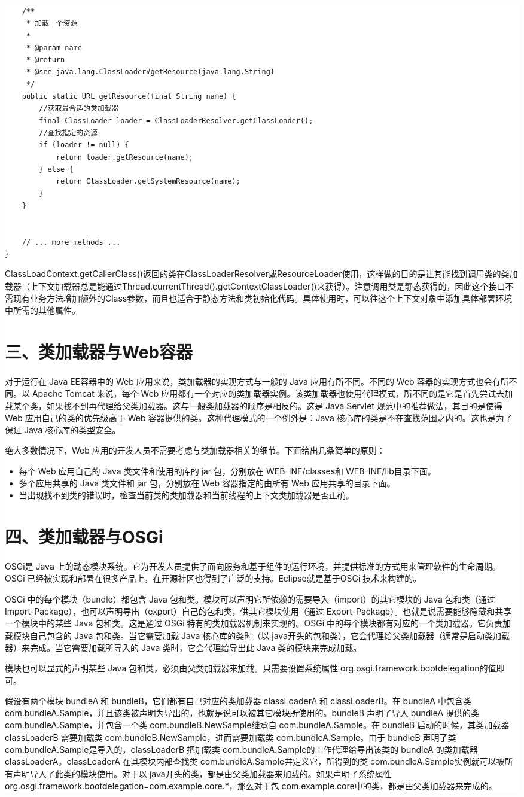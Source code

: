 	 
	    /**
	     * 加载一个资源
	     * 
	     * @param name
	     * @return 
	     * @see java.lang.ClassLoader#getResource(java.lang.String)
	     */
	    public static URL getResource(final String name) {
	        //获取最合适的类加载器
	        final ClassLoader loader = ClassLoaderResolver.getClassLoader();
	        //查找指定的资源
	        if (loader != null) {
	            return loader.getResource(name);
	        } else {
	            return ClassLoader.getSystemResource(name);
	        }
	    }
	 
	 
	    // ... more methods ...
	}

ClassLoadContext.getCallerClass()返回的类在ClassLoaderResolver或ResourceLoader使用，这样做的目的是让其能找到调用类的类加载器（上下文加载器总是能通过Thread.currentThread().getContextClassLoader()来获得）。注意调用类是静态获得的，因此这个接口不需现有业务方法增加额外的Class参数，而且也适合于静态方法和类初始化代码。具体使用时，可以往这个上下文对象中添加具体部署环境中所需的其他属性。

# 三、类加载器与Web容器

对于运行在 Java EE容器中的 Web 应用来说，类加载器的实现方式与一般的 Java 应用有所不同。不同的 Web 容器的实现方式也会有所不同。以 Apache Tomcat 来说，每个 Web 应用都有一个对应的类加载器实例。该类加载器也使用代理模式，所不同的是它是首先尝试去加载某个类，如果找不到再代理给父类加载器。这与一般类加载器的顺序是相反的。这是 Java Servlet 规范中的推荐做法，其目的是使得 Web 应用自己的类的优先级高于 Web 容器提供的类。这种代理模式的一个例外是：Java 核心库的类是不在查找范围之内的。这也是为了保证 Java 核心库的类型安全。

绝大多数情况下，Web 应用的开发人员不需要考虑与类加载器相关的细节。下面给出几条简单的原则：
- 每个 Web 应用自己的 Java 类文件和使用的库的 jar 包，分别放在 WEB-INF/classes和 WEB-INF/lib目录下面。
- 多个应用共享的 Java 类文件和 jar 包，分别放在 Web 容器指定的由所有 Web 应用共享的目录下面。
- 当出现找不到类的错误时，检查当前类的类加载器和当前线程的上下文类加载器是否正确。

# 四、类加载器与OSGi

OSGi是 Java 上的动态模块系统。它为开发人员提供了面向服务和基于组件的运行环境，并提供标准的方式用来管理软件的生命周期。OSGi 已经被实现和部署在很多产品上，在开源社区也得到了广泛的支持。Eclipse就是基于OSGi 技术来构建的。

OSGi 中的每个模块（bundle）都包含 Java 包和类。模块可以声明它所依赖的需要导入（import）的其它模块的 Java 包和类（通过 Import-Package），也可以声明导出（export）自己的包和类，供其它模块使用（通过 Export-Package）。也就是说需要能够隐藏和共享一个模块中的某些 Java 包和类。这是通过 OSGi 特有的类加载器机制来实现的。OSGi 中的每个模块都有对应的一个类加载器。它负责加载模块自己包含的 Java 包和类。当它需要加载 Java 核心库的类时（以 java开头的包和类），它会代理给父类加载器（通常是启动类加载器）来完成。当它需要加载所导入的 Java 类时，它会代理给导出此 Java 类的模块来完成加载。

模块也可以显式的声明某些 Java 包和类，必须由父类加载器来加载。只需要设置系统属性 org.osgi.framework.bootdelegation的值即可。

假设有两个模块 bundleA 和 bundleB，它们都有自己对应的类加载器 classLoaderA 和 classLoaderB。在 bundleA 中包含类 com.bundleA.Sample，并且该类被声明为导出的，也就是说可以被其它模块所使用的。bundleB 声明了导入 bundleA 提供的类 com.bundleA.Sample，并包含一个类 com.bundleB.NewSample继承自 com.bundleA.Sample。在 bundleB 启动的时候，其类加载器 classLoaderB 需要加载类 com.bundleB.NewSample，进而需要加载类 com.bundleA.Sample。由于 bundleB 声明了类 com.bundleA.Sample是导入的，classLoaderB 把加载类 com.bundleA.Sample的工作代理给导出该类的 bundleA 的类加载器 classLoaderA。classLoaderA 在其模块内部查找类 com.bundleA.Sample并定义它，所得到的类 com.bundleA.Sample实例就可以被所有声明导入了此类的模块使用。对于以 java开头的类，都是由父类加载器来加载的。如果声明了系统属性 org.osgi.framework.bootdelegation=com.example.core.*，那么对于包 com.example.core中的类，都是由父类加载器来完成的。
